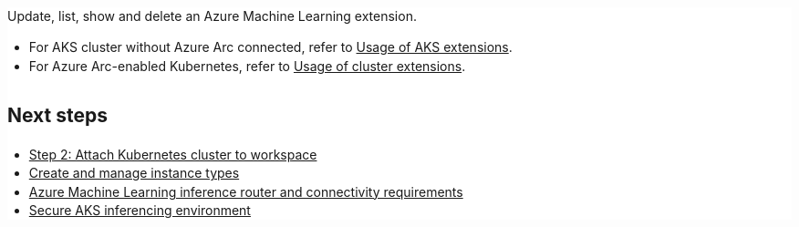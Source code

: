 Update, list, show and delete an Azure Machine Learning extension.

- For AKS cluster without Azure Arc connected, refer to  [Usage of AKS extensions](../aks/cluster-extensions.md#usage-of-cluster-extensions).
- For Azure Arc-enabled Kubernetes, refer to [Usage of cluster extensions](../azure-arc/kubernetes/extensions.md#usage-of-cluster-extensions).


## Next steps

- [Step 2: Attach Kubernetes cluster to workspace](how-to-attach-kubernetes-to-workspace.md)
- [Create and manage instance types](./how-to-manage-kubernetes-instance-types.md)
- [Azure Machine Learning inference router and connectivity requirements](./how-to-kubernetes-inference-routing-azureml-fe.md)
- [Secure AKS inferencing environment](./how-to-secure-kubernetes-inferencing-environment.md)
